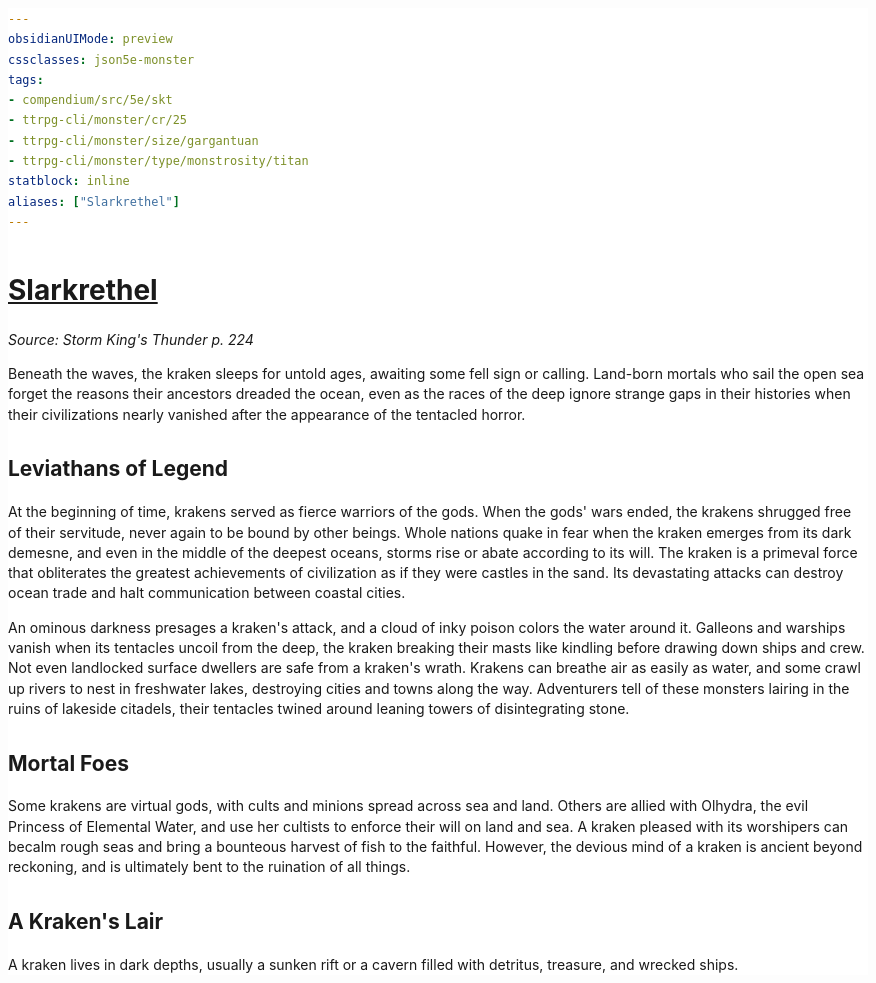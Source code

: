 ```yaml
---
obsidianUIMode: preview
cssclasses: json5e-monster
tags:
- compendium/src/5e/skt
- ttrpg-cli/monster/cr/25
- ttrpg-cli/monster/size/gargantuan
- ttrpg-cli/monster/type/monstrosity/titan
statblock: inline
aliases: ["Slarkrethel"]
---
```

# [Slarkrethel](3-Mechanics\CLI\bestiary\npc/slarkrethel-skt.md)
*Source: Storm King's Thunder p. 224*  

Beneath the waves, the kraken sleeps for untold ages, awaiting some fell sign or calling. Land-born mortals who sail the open sea forget the reasons their ancestors dreaded the ocean, even as the races of the deep ignore strange gaps in their histories when their civilizations nearly vanished after the appearance of the tentacled horror.

## Leviathans of Legend

At the beginning of time, krakens served as fierce warriors of the gods. When the gods' wars ended, the krakens shrugged free of their servitude, never again to be bound by other beings. Whole nations quake in fear when the kraken emerges from its dark demesne, and even in the middle of the deepest oceans, storms rise or abate according to its will. The kraken is a primeval force that obliterates the greatest achievements of civilization as if they were castles in the sand. Its devastating attacks can destroy ocean trade and halt communication between coastal cities.

An ominous darkness presages a kraken's attack, and a cloud of inky poison colors the water around it. Galleons and warships vanish when its tentacles uncoil from the deep, the kraken breaking their masts like kindling before drawing down ships and crew. Not even landlocked surface dwellers are safe from a kraken's wrath. Krakens can breathe air as easily as water, and some crawl up rivers to nest in freshwater lakes, destroying cities and towns along the way. Adventurers tell of these monsters lairing in the ruins of lakeside citadels, their tentacles twined around leaning towers of disintegrating stone.

## Mortal Foes

Some krakens are virtual gods, with cults and minions spread across sea and land. Others are allied with Olhydra, the evil Princess of Elemental Water, and use her cultists to enforce their will on land and sea. A kraken pleased with its worshipers can becalm rough seas and bring a bounteous harvest of fish to the faithful. However, the devious mind of a kraken is ancient beyond reckoning, and is ultimately bent to the ruination of all things.

## A Kraken's Lair

A kraken lives in dark depths, usually a sunken rift or a cavern filled with detritus, treasure, and wrecked ships.
